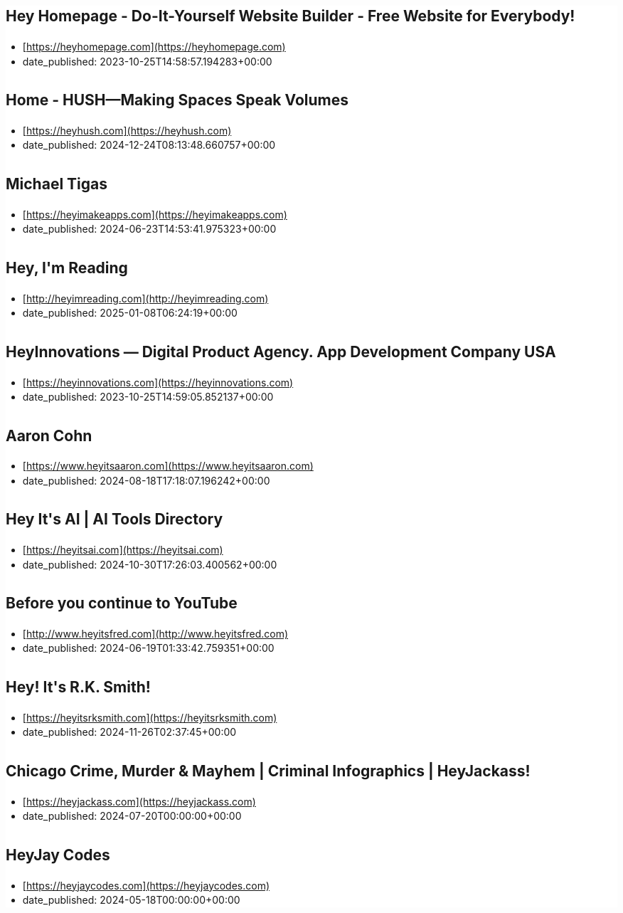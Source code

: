  ## Hey Homepage - Do-It-Yourself Website Builder - Free Website for Everybody!
 - [https://heyhomepage.com](https://heyhomepage.com)
 - date_published: 2023-10-25T14:58:57.194283+00:00

 ## Home - HUSH—Making Spaces Speak Volumes
 - [https://heyhush.com](https://heyhush.com)
 - date_published: 2024-12-24T08:13:48.660757+00:00

 ## Michael Tigas
 - [https://heyimakeapps.com](https://heyimakeapps.com)
 - date_published: 2024-06-23T14:53:41.975323+00:00

 ## Hey, I'm Reading
 - [http://heyimreading.com](http://heyimreading.com)
 - date_published: 2025-01-08T06:24:19+00:00

 ## HeyInnovations — Digital Product Agency. App Development Company USA
 - [https://heyinnovations.com](https://heyinnovations.com)
 - date_published: 2023-10-25T14:59:05.852137+00:00

 ## Aaron Cohn
 - [https://www.heyitsaaron.com](https://www.heyitsaaron.com)
 - date_published: 2024-08-18T17:18:07.196242+00:00

 ## Hey It's AI | AI Tools Directory
 - [https://heyitsai.com](https://heyitsai.com)
 - date_published: 2024-10-30T17:26:03.400562+00:00

 ## Before you continue to YouTube
 - [http://www.heyitsfred.com](http://www.heyitsfred.com)
 - date_published: 2024-06-19T01:33:42.759351+00:00

 ## Hey! It's R.K. Smith!
 - [https://heyitsrksmith.com](https://heyitsrksmith.com)
 - date_published: 2024-11-26T02:37:45+00:00

 ## Chicago Crime, Murder & Mayhem | Criminal Infographics | HeyJackass!
 - [https://heyjackass.com](https://heyjackass.com)
 - date_published: 2024-07-20T00:00:00+00:00

 ## HeyJay Codes
 - [https://heyjaycodes.com](https://heyjaycodes.com)
 - date_published: 2024-05-18T00:00:00+00:00
